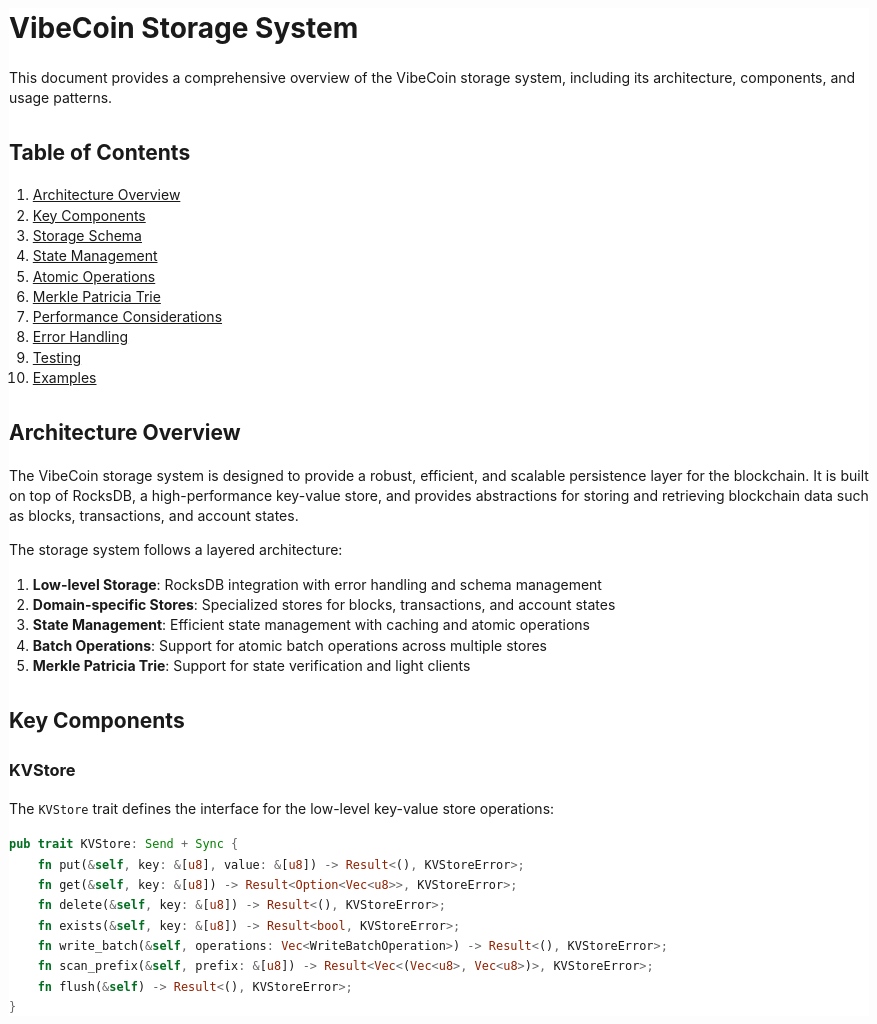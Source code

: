 # VibeCoin Storage System

This document provides a comprehensive overview of the VibeCoin storage system, including its architecture, components, and usage patterns.

## Table of Contents

1. [Architecture Overview](#architecture-overview)
2. [Key Components](#key-components)
3. [Storage Schema](#storage-schema)
4. [State Management](#state-management)
5. [Atomic Operations](#atomic-operations)
6. [Merkle Patricia Trie](#merkle-patricia-trie)
7. [Performance Considerations](#performance-considerations)
8. [Error Handling](#error-handling)
9. [Testing](#testing)
10. [Examples](#examples)

## Architecture Overview

The VibeCoin storage system is designed to provide a robust, efficient, and scalable persistence layer for the blockchain. It is built on top of RocksDB, a high-performance key-value store, and provides abstractions for storing and retrieving blockchain data such as blocks, transactions, and account states.

The storage system follows a layered architecture:

1. **Low-level Storage**: RocksDB integration with error handling and schema management
2. **Domain-specific Stores**: Specialized stores for blocks, transactions, and account states
3. **State Management**: Efficient state management with caching and atomic operations
4. **Batch Operations**: Support for atomic batch operations across multiple stores
5. **Merkle Patricia Trie**: Support for state verification and light clients

## Key Components

### KVStore

The `KVStore` trait defines the interface for the low-level key-value store operations:

```rust
pub trait KVStore: Send + Sync {
    fn put(&self, key: &[u8], value: &[u8]) -> Result<(), KVStoreError>;
    fn get(&self, key: &[u8]) -> Result<Option<Vec<u8>>, KVStoreError>;
    fn delete(&self, key: &[u8]) -> Result<(), KVStoreError>;
    fn exists(&self, key: &[u8]) -> Result<bool, KVStoreError>;
    fn write_batch(&self, operations: Vec<WriteBatchOperation>) -> Result<(), KVStoreError>;
    fn scan_prefix(&self, prefix: &[u8]) -> Result<Vec<(Vec<u8>, Vec<u8>)>, KVStoreError>;
    fn flush(&self) -> Result<(), KVStoreError>;
}
```

